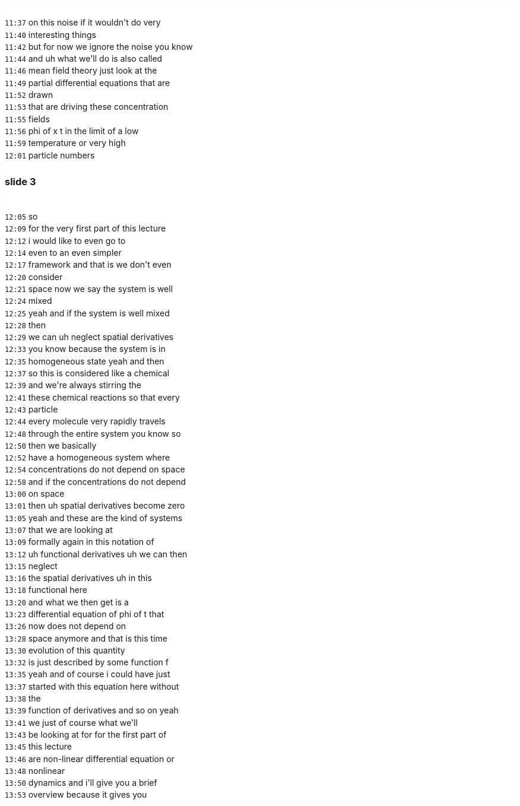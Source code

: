 <br> `11:37` on this noise if it wouldn't do very
<br> `11:40` interesting things
<br> `11:42` but for now we ignore the noise you know
<br> `11:44` and uh what we'll do is also called
<br> `11:46` mean field theory just look at the
<br> `11:49` partial differential equations that are
<br> `11:52` drawn
<br> `11:53` that are driving these concentration
<br> `11:55` fields
<br> `11:56` phi of x t in the limit of a low
<br> `11:59` temperature or very high
<br> `12:01` particle numbers

### slide 3

<br> `12:05` so
<br> `12:09` for the very first part of this lecture
<br> `12:12` i would like to even go to
<br> `12:14` even to an even simpler
<br> `12:17` framework and that is we don't even
<br> `12:20` consider
<br> `12:21` space now we say the system is well
<br> `12:24` mixed
<br> `12:25` yeah and if the system is well mixed
<br> `12:28` then
<br> `12:29` we can uh neglect spatial derivatives
<br> `12:33` you know because the system is in
<br> `12:35` homogeneous state yeah and then
<br> `12:37` so this is considered like a chemical
<br> `12:39` and we're always stirring the
<br> `12:41` these chemical reactions so that every
<br> `12:43` particle
<br> `12:44` every molecule very rapidly travels
<br> `12:48` through the entire system you know so
<br> `12:50` then we basically
<br> `12:52` have a homogeneous system where
<br> `12:54` concentrations do not depend on space
<br> `12:58` and if the concentrations do not depend
<br> `13:00` on space
<br> `13:01` then uh spatial derivatives become zero
<br> `13:05` yeah and these are the kind of systems
<br> `13:07` that we are looking at
<br> `13:09` formally again in this notation of
<br> `13:12` uh functional derivatives uh we can then
<br> `13:15` neglect
<br> `13:16` the spatial derivatives uh in this
<br> `13:18` functional here
<br> `13:20` and what we then get is a
<br> `13:23` differential equation of phi of t that
<br> `13:26` now does not depend on
<br> `13:28` space anymore and that is this time
<br> `13:30` evolution of this quantity
<br> `13:32` is just described by some function f
<br> `13:35` yeah and of course i could have just
<br> `13:37` started with this equation here without
<br> `13:38` the
<br> `13:39` function of derivatives and so on yeah
<br> `13:41` we just of course what we'll
<br> `13:43` be looking at for for the first part of
<br> `13:45` this lecture
<br> `13:46` are non-linear differential equation or
<br> `13:48` nonlinear
<br> `13:50` dynamics and i'll give you a brief
<br> `13:53` overview because it gives you